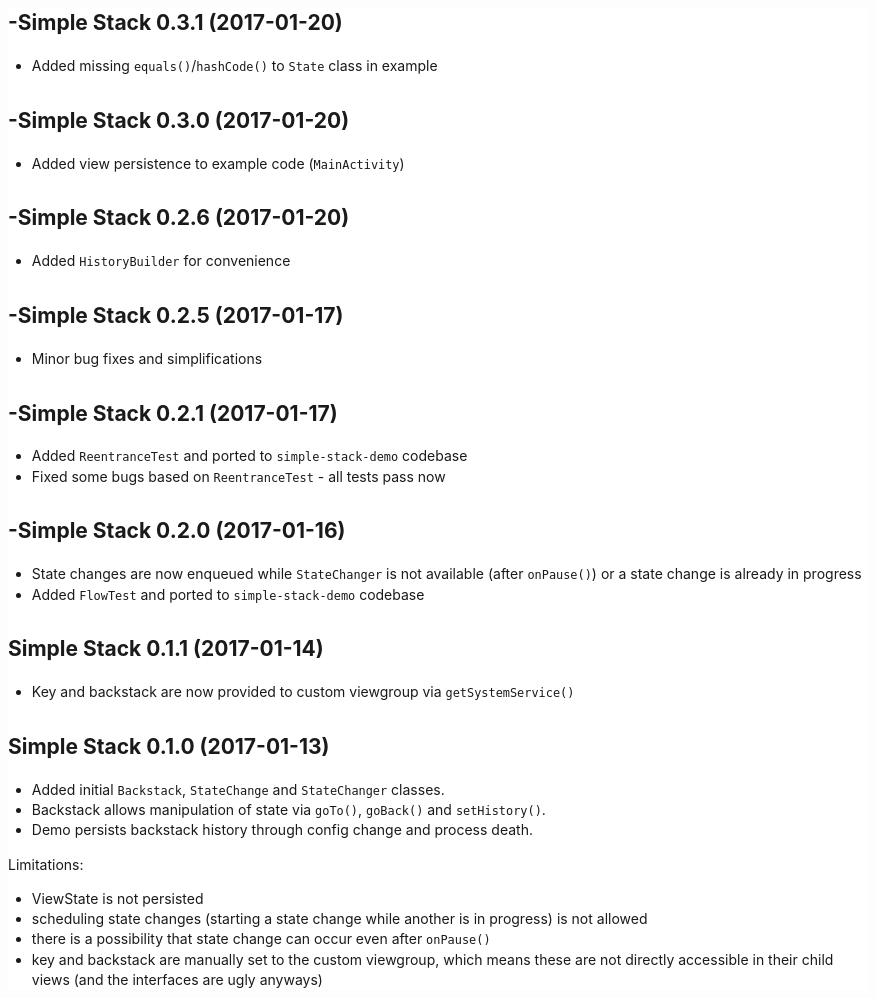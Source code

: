 -Simple Stack 0.3.1 (2017-01-20)
---------------------------------
- Added missing `equals()`/`hashCode()` to `State` class in example

-Simple Stack 0.3.0 (2017-01-20)
---------------------------------
- Added view persistence to example code (`MainActivity`)

-Simple Stack 0.2.6 (2017-01-20)
---------------------------------
- Added `HistoryBuilder` for convenience

-Simple Stack 0.2.5 (2017-01-17)
---------------------------------
- Minor bug fixes and simplifications

-Simple Stack 0.2.1 (2017-01-17)
---------------------------------
- Added `ReentranceTest` and ported to `simple-stack-demo` codebase
- Fixed some bugs based on `ReentranceTest` - all tests pass now

-Simple Stack 0.2.0 (2017-01-16)
---------------------------------
- State changes are now enqueued while `StateChanger` is not available (after `onPause()`) or a state change is already in progress
- Added `FlowTest` and ported to `simple-stack-demo` codebase

Simple Stack 0.1.1 (2017-01-14)
---------------------------------
- Key and backstack are now provided to custom viewgroup via `getSystemService()`

Simple Stack 0.1.0 (2017-01-13)
---------------------------------
- Added initial `Backstack`, `StateChange` and `StateChanger` classes.
- Backstack allows manipulation of state via `goTo()`, `goBack()` and `setHistory()`.
- Demo persists backstack history through config change and process death.

Limitations:
- ViewState is not persisted
- scheduling state changes (starting a state change while another is in progress) is not allowed
- there is a possibility that state change can occur even after `onPause()`
- key and backstack are manually set to the custom viewgroup, which means these are not directly accessible in their child views (and the interfaces are ugly anyways)
